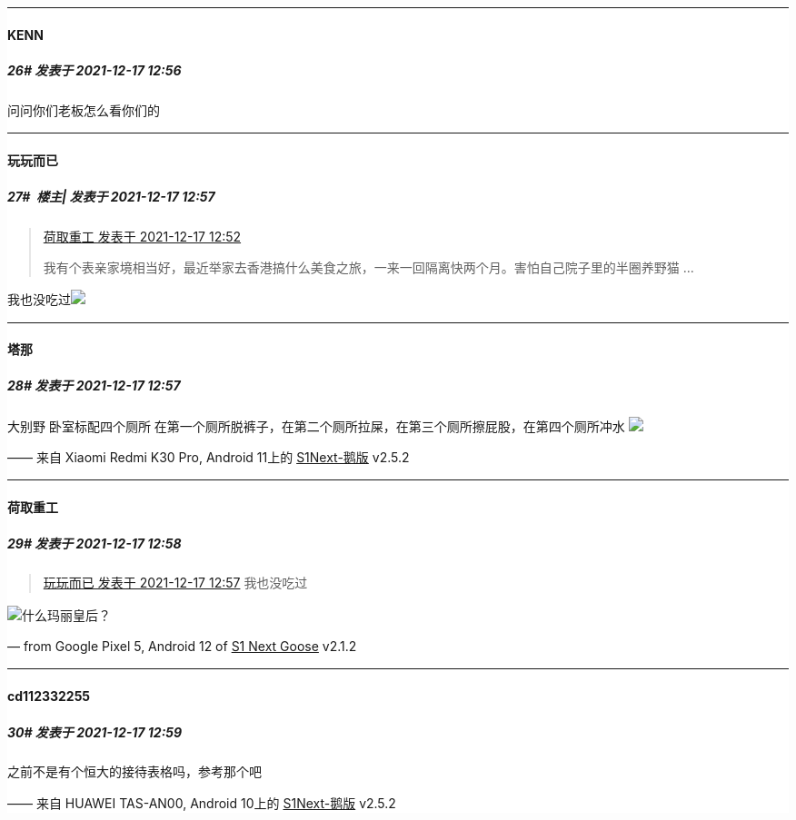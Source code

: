 *****

####  KENN  
##### 26#       发表于 2021-12-17 12:56

问问你们老板怎么看你们的

*****

####  玩玩而已  
##### 27#         楼主| 发表于 2021-12-17 12:57

<blockquote><a href="httphttps://bbs.saraba1st.com/2b/forum.php?mod=redirect&amp;goto=findpost&amp;pid=53972267&amp;ptid=2042966" target="_blank">荷取重工 发表于 2021-12-17 12:52</a>

我有个表亲家境相当好，最近举家去香港搞什么美食之旅，一来一回隔离快两个月。害怕自己院子里的半圈养野猫 ...</blockquote>
我也没吃过<img src="https://static.saraba1st.com/image/smiley/face2017/001.png" referrerpolicy="no-referrer">

*****

####  塔那  
##### 28#       发表于 2021-12-17 12:57

大别野
卧室标配四个厕所
在第一个厕所脱裤子，在第二个厕所拉屎，在第三个厕所擦屁股，在第四个厕所冲水
<img src="https://static.saraba1st.com/image/smiley/face2017/046.png" referrerpolicy="no-referrer">

—— 来自 Xiaomi Redmi K30 Pro, Android 11上的 [S1Next-鹅版](https://github.com/ykrank/S1-Next/releases) v2.5.2

*****

####  荷取重工  
##### 29#       发表于 2021-12-17 12:58

<blockquote><a href="httphttps://bbs.saraba1st.com/2b/forum.php?mod=redirect&amp;goto=findpost&amp;pid=53972339&amp;ptid=2042966" target="_blank">玩玩而已 发表于 2021-12-17 12:57</a>
我也没吃过</blockquote>
<img src="https://static.saraba1st.com/image/smiley/face2017/001.png" referrerpolicy="no-referrer">什么玛丽皇后？

— from Google Pixel 5, Android 12 of [S1 Next Goose](https://pan.baidu.com/s/1mi43uRm) v2.1.2

*****

####  cd112332255  
##### 30#       发表于 2021-12-17 12:59

之前不是有个恒大的接待表格吗，参考那个吧

—— 来自 HUAWEI TAS-AN00, Android 10上的 [S1Next-鹅版](https://github.com/ykrank/S1-Next/releases) v2.5.2


